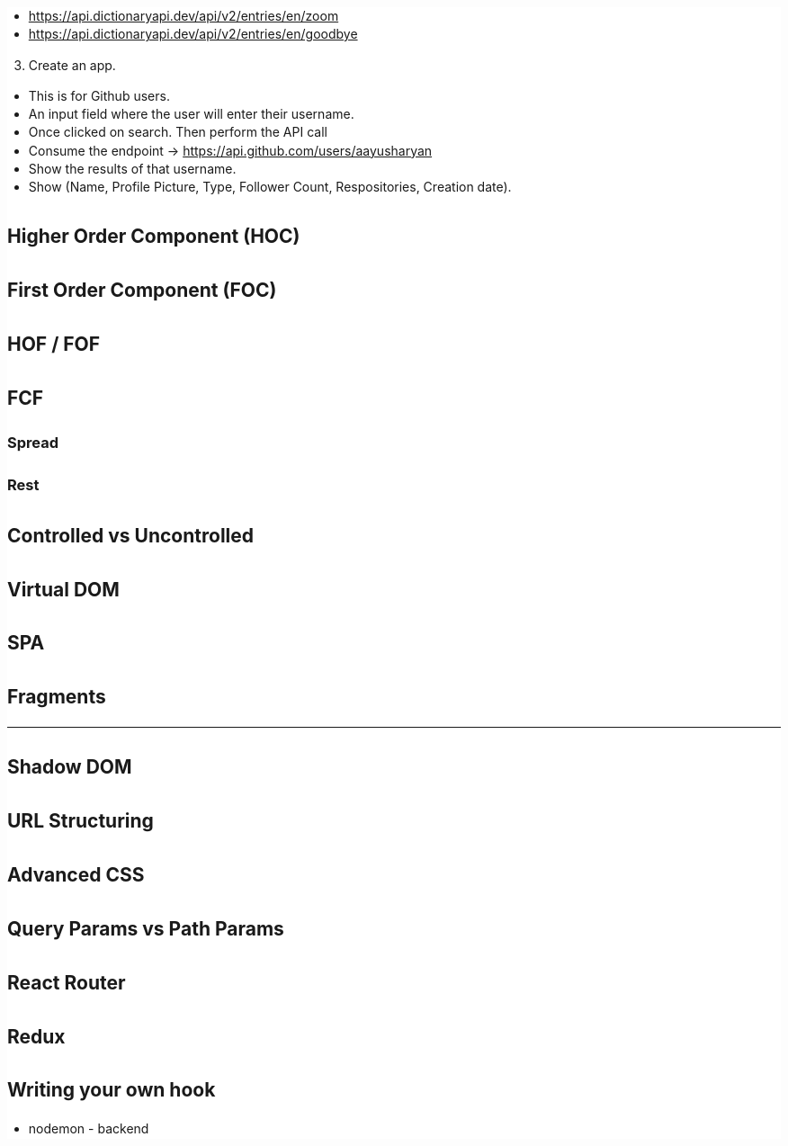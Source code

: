 - https://api.dictionaryapi.dev/api/v2/entries/en/zoom
- https://api.dictionaryapi.dev/api/v2/entries/en/goodbye


3. Create an app.
- This is for Github users.
- An input field where the user will enter their username.
- Once clicked on search. Then perform the API call
- Consume the endpoint -> https://api.github.com/users/aayusharyan
- Show the results of that username.
- Show (Name, Profile Picture, Type, Follower Count, Respositories, Creation date).




## Higher Order Component (HOC)
## First Order Component (FOC)

## HOF / FOF
## FCF

### Spread
### Rest

## Controlled vs Uncontrolled
## Virtual DOM
## SPA

## Fragments


---
## Shadow DOM
## URL Structuring
## Advanced CSS
## Query Params vs Path Params
## React Router
## Redux
## Writing your own hook

- nodemon - backend